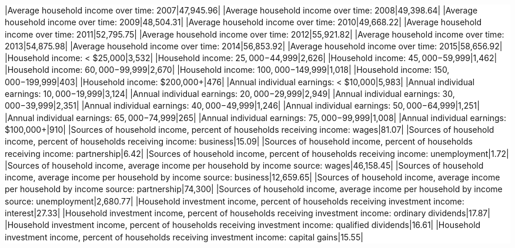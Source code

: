 |Average household income over time: 2007|47,945.96|
|Average household income over time: 2008|49,398.64|
|Average household income over time: 2009|48,504.31|
|Average household income over time: 2010|49,668.22|
|Average household income over time: 2011|52,795.75|
|Average household income over time: 2012|55,921.82|
|Average household income over time: 2013|54,875.98|
|Average household income over time: 2014|56,853.92|
|Average household income over time: 2015|58,656.92|
|Household income: < $25,000|3,532|
|Household income: $25,000-$44,999|2,626|
|Household income: $45,000-$59,999|1,462|
|Household income: $60,000-$99,999|2,670|
|Household income: $100,000-$149,999|1,018|
|Household income: $150,000-$199,999|403|
|Household income: $200,000+|476|
|Annual individual earnings: < $10,000|5,983|
|Annual individual earnings: $10,000-$19,999|3,124|
|Annual individual earnings: $20,000-$29,999|2,949|
|Annual individual earnings: $30,000-$39,999|2,351|
|Annual individual earnings: $40,000-$49,999|1,246|
|Annual individual earnings: $50,000-$64,999|1,251|
|Annual individual earnings: $65,000-$74,999|265|
|Annual individual earnings: $75,000-$99,999|1,008|
|Annual individual earnings: $100,000+|910|
|Sources of household income, percent of households receiving income: wages|81.07|
|Sources of household income, percent of households receiving income: business|15.09|
|Sources of household income, percent of households receiving income: partnership|6.42|
|Sources of household income, percent of households receiving income: unemployment|1.72|
|Sources of household income, average income per household by income source: wages|46,158.45|
|Sources of household income, average income per household by income source: business|12,659.65|
|Sources of household income, average income per household by income source: partnership|74,300|
|Sources of household income, average income per household by income source: unemployment|2,680.77|
|Household investment income, percent of households receiving investment income: interest|27.33|
|Household investment income, percent of households receiving investment income: ordinary dividends|17.87|
|Household investment income, percent of households receiving investment income: qualified dividends|16.61|
|Household investment income, percent of households receiving investment income: capital gains|15.55|